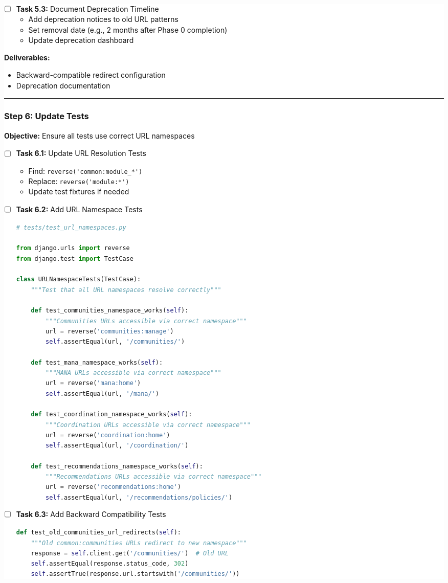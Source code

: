 - [ ] **Task 5.3:** Document Deprecation Timeline
  - Add deprecation notices to old URL patterns
  - Set removal date (e.g., 2 months after Phase 0 completion)
  - Update deprecation dashboard

**Deliverables:**
- Backward-compatible redirect configuration
- Deprecation documentation

---

### Step 6: Update Tests

**Objective:** Ensure all tests use correct URL namespaces

- [ ] **Task 6.1:** Update URL Resolution Tests
  - Find: `reverse('common:module_*')`
  - Replace: `reverse('module:*')`
  - Update test fixtures if needed

- [ ] **Task 6.2:** Add URL Namespace Tests
  ```python
  # tests/test_url_namespaces.py

  from django.urls import reverse
  from django.test import TestCase

  class URLNamespaceTests(TestCase):
      """Test that all URL namespaces resolve correctly"""

      def test_communities_namespace_works(self):
          """Communities URLs accessible via correct namespace"""
          url = reverse('communities:manage')
          self.assertEqual(url, '/communities/')

      def test_mana_namespace_works(self):
          """MANA URLs accessible via correct namespace"""
          url = reverse('mana:home')
          self.assertEqual(url, '/mana/')

      def test_coordination_namespace_works(self):
          """Coordination URLs accessible via correct namespace"""
          url = reverse('coordination:home')
          self.assertEqual(url, '/coordination/')

      def test_recommendations_namespace_works(self):
          """Recommendations URLs accessible via correct namespace"""
          url = reverse('recommendations:home')
          self.assertEqual(url, '/recommendations/policies/')
  ```

- [ ] **Task 6.3:** Add Backward Compatibility Tests
  ```python
  def test_old_communities_url_redirects(self):
      """Old common:communities URLs redirect to new namespace"""
      response = self.client.get('/communities/')  # Old URL
      self.assertEqual(response.status_code, 302)
      self.assertTrue(response.url.startswith('/communities/'))
  ```
